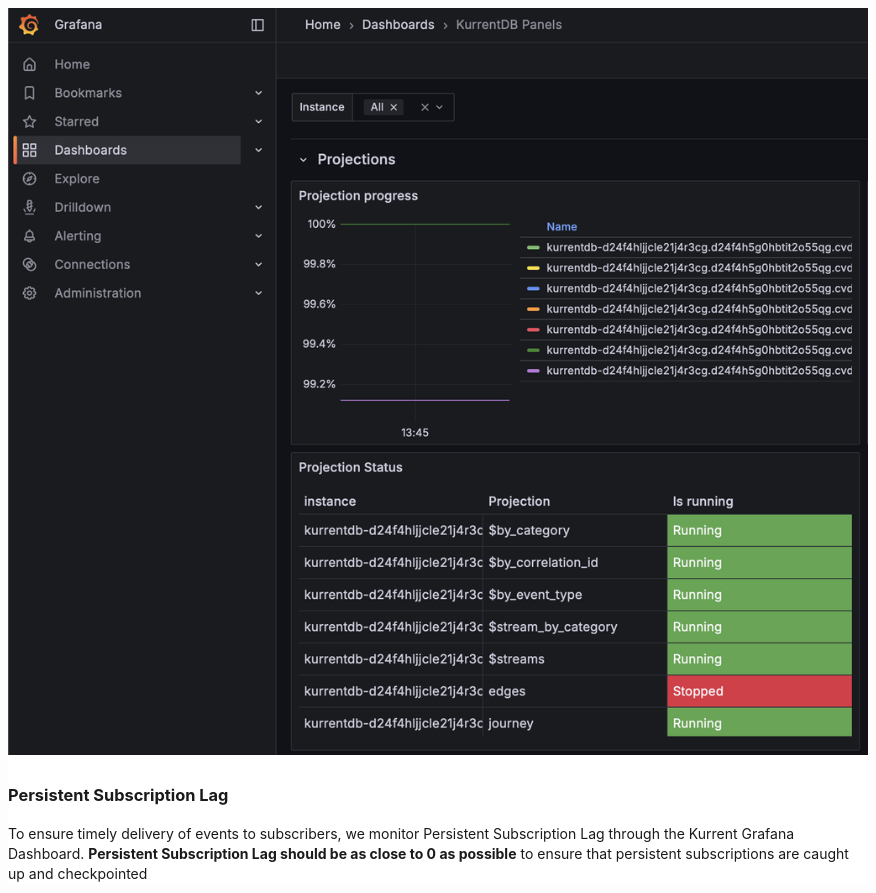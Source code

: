 ![Stopped Projection](./images/5-stopped-projection.png)

### Persistent Subscription Lag

To ensure timely delivery of events to subscribers, we monitor Persistent Subscription Lag through the Kurrent Grafana Dashboard. **Persistent Subscription Lag should be as close to 0 as possible** to ensure that persistent subscriptions are caught up and checkpointed
